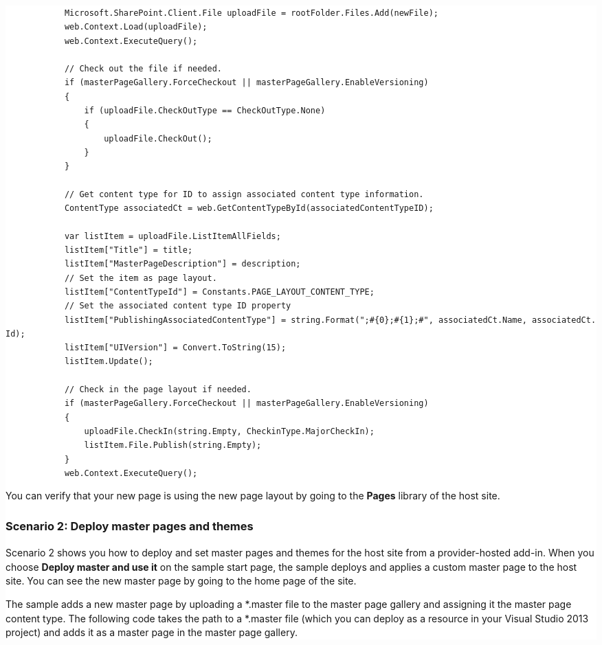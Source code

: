 ```
            Microsoft.SharePoint.Client.File uploadFile = rootFolder.Files.Add(newFile);
            web.Context.Load(uploadFile);
            web.Context.ExecuteQuery();

            // Check out the file if needed.
            if (masterPageGallery.ForceCheckout || masterPageGallery.EnableVersioning)
            {
                if (uploadFile.CheckOutType == CheckOutType.None)
                {
                    uploadFile.CheckOut();
                }
            }

            // Get content type for ID to assign associated content type information.
            ContentType associatedCt = web.GetContentTypeById(associatedContentTypeID);

            var listItem = uploadFile.ListItemAllFields;
            listItem["Title"] = title;
            listItem["MasterPageDescription"] = description;
            // Set the item as page layout.
            listItem["ContentTypeId"] = Constants.PAGE_LAYOUT_CONTENT_TYPE;
            // Set the associated content type ID property
            listItem["PublishingAssociatedContentType"] = string.Format(";#{0};#{1};#", associatedCt.Name, associatedCt.Id);
            listItem["UIVersion"] = Convert.ToString(15);
            listItem.Update();

            // Check in the page layout if needed.
            if (masterPageGallery.ForceCheckout || masterPageGallery.EnableVersioning)
            {
                uploadFile.CheckIn(string.Empty, CheckinType.MajorCheckIn);
                listItem.File.Publish(string.Empty);
            }
            web.Context.ExecuteQuery();

```

You can verify that your new page is using the new page layout by going to the **Pages** library of the host site.


### Scenario 2: Deploy master pages and themes

Scenario 2 shows you how to deploy and set master pages and themes for the host site from a provider-hosted add-in. When you choose **Deploy master and use it** on the sample start page, the sample deploys and applies a custom master page to the host site. You can see the new master page by going to the home page of the site.

The sample adds a new master page by uploading a *.master file to the master page gallery and assigning it the master page content type. The following code takes the path to a *.master file (which you can deploy as a resource in your Visual Studio 2013 project) and adds it as a master page in the master page gallery.
